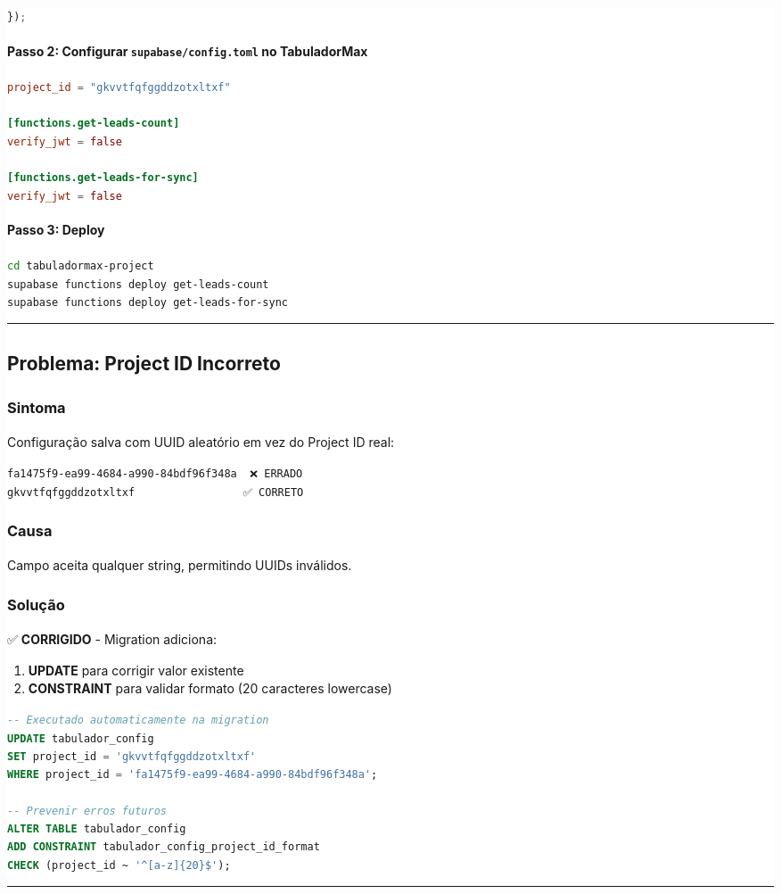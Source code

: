 ```typescript
});
```

#### Passo 2: Configurar `supabase/config.toml` no TabuladorMax

```toml
project_id = "gkvvtfqfggddzotxltxf"

[functions.get-leads-count]
verify_jwt = false

[functions.get-leads-for-sync]
verify_jwt = false
```

#### Passo 3: Deploy

```bash
cd tabuladormax-project
supabase functions deploy get-leads-count
supabase functions deploy get-leads-for-sync
```

---

## Problema: Project ID Incorreto

### Sintoma
Configuração salva com UUID aleatório em vez do Project ID real:
```
fa1475f9-ea99-4684-a990-84bdf96f348a  ❌ ERRADO
gkvvtfqfggddzotxltxf                 ✅ CORRETO
```

### Causa
Campo aceita qualquer string, permitindo UUIDs inválidos.

### Solução
✅ **CORRIGIDO** - Migration adiciona:
1. **UPDATE** para corrigir valor existente
2. **CONSTRAINT** para validar formato (20 caracteres lowercase)

```sql
-- Executado automaticamente na migration
UPDATE tabulador_config 
SET project_id = 'gkvvtfqfggddzotxltxf'
WHERE project_id = 'fa1475f9-ea99-4684-a990-84bdf96f348a';

-- Prevenir erros futuros
ALTER TABLE tabulador_config
ADD CONSTRAINT tabulador_config_project_id_format 
CHECK (project_id ~ '^[a-z]{20}$');
```

---